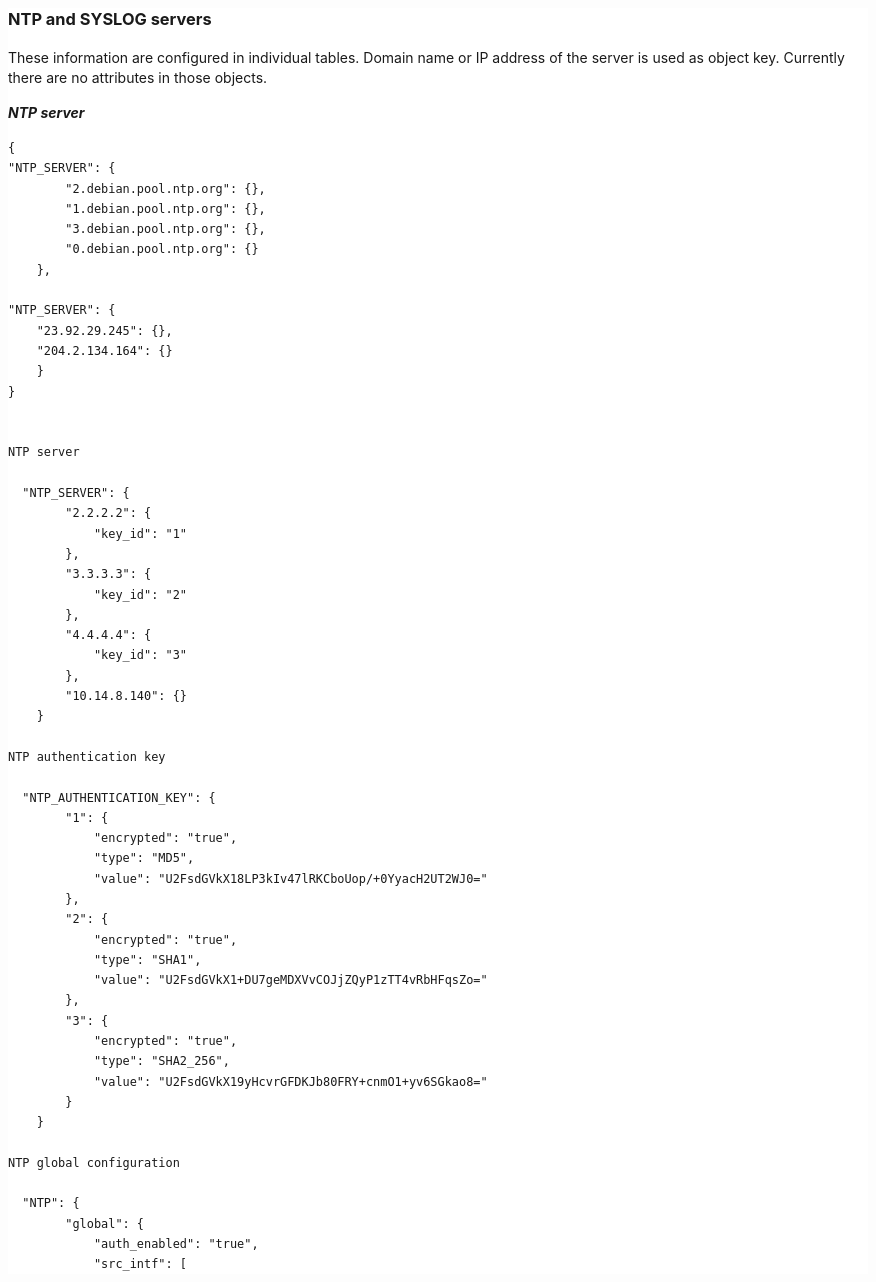 ### NTP and SYSLOG servers

These information are configured in individual tables. Domain name or IP
address of the server is used as object key. Currently there are no
attributes in those objects.

***NTP server***
```
{
"NTP_SERVER": {
        "2.debian.pool.ntp.org": {},
        "1.debian.pool.ntp.org": {},
        "3.debian.pool.ntp.org": {},
        "0.debian.pool.ntp.org": {}
    },

"NTP_SERVER": {
    "23.92.29.245": {},
    "204.2.134.164": {}
    }
}


NTP server        
        
  "NTP_SERVER": {        
        "2.2.2.2": {        
            "key_id": "1"        
        },        
        "3.3.3.3": {        
            "key_id": "2"        
        },        
        "4.4.4.4": {        
            "key_id": "3"        
        },        
        "10.14.8.140": {}        
    }        

NTP authentication key
    
  "NTP_AUTHENTICATION_KEY": {
        "1": {
            "encrypted": "true",
            "type": "MD5",
            "value": "U2FsdGVkX18LP3kIv47lRKCboUop/+0YyacH2UT2WJ0="
        },
        "2": {
            "encrypted": "true",
            "type": "SHA1",
            "value": "U2FsdGVkX1+DU7geMDXVvCOJjZQyP1zTT4vRbHFqsZo="
        },
        "3": {
            "encrypted": "true",
            "type": "SHA2_256",
            "value": "U2FsdGVkX19yHcvrGFDKJb80FRY+cnmO1+yv6SGkao8="
        }
    }

NTP global configuration
        
  "NTP": {
        "global": {
            "auth_enabled": "true",
            "src_intf": [
```